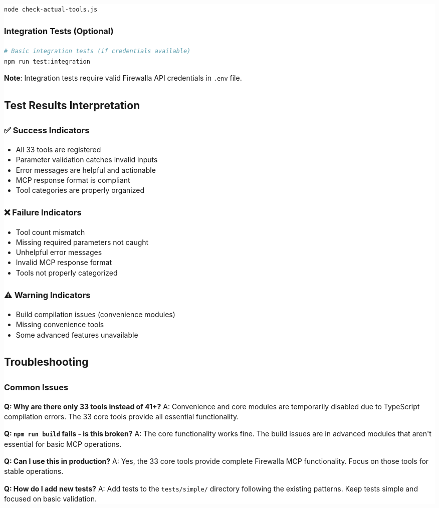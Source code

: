 ```bash
node check-actual-tools.js
```

### Integration Tests (Optional)
```bash
# Basic integration tests (if credentials available)
npm run test:integration
```

**Note**: Integration tests require valid Firewalla API credentials in `.env` file.

## Test Results Interpretation

### ✅ Success Indicators
- All 33 tools are registered
- Parameter validation catches invalid inputs
- Error messages are helpful and actionable
- MCP response format is compliant
- Tool categories are properly organized

### ❌ Failure Indicators
- Tool count mismatch
- Missing required parameters not caught
- Unhelpful error messages
- Invalid MCP response format
- Tools not properly categorized

### ⚠️ Warning Indicators
- Build compilation issues (convenience modules)
- Missing convenience tools
- Some advanced features unavailable

## Troubleshooting

### Common Issues

**Q: Why are there only 33 tools instead of 41+?**
A: Convenience and core modules are temporarily disabled due to TypeScript compilation errors. The 33 core tools provide all essential functionality.

**Q: `npm run build` fails - is this broken?**
A: The core functionality works fine. The build issues are in advanced modules that aren't essential for basic MCP operations.

**Q: Can I use this in production?**
A: Yes, the 33 core tools provide complete Firewalla MCP functionality. Focus on those tools for stable operations.

**Q: How do I add new tests?**
A: Add tests to the `tests/simple/` directory following the existing patterns. Keep tests simple and focused on basic validation.
